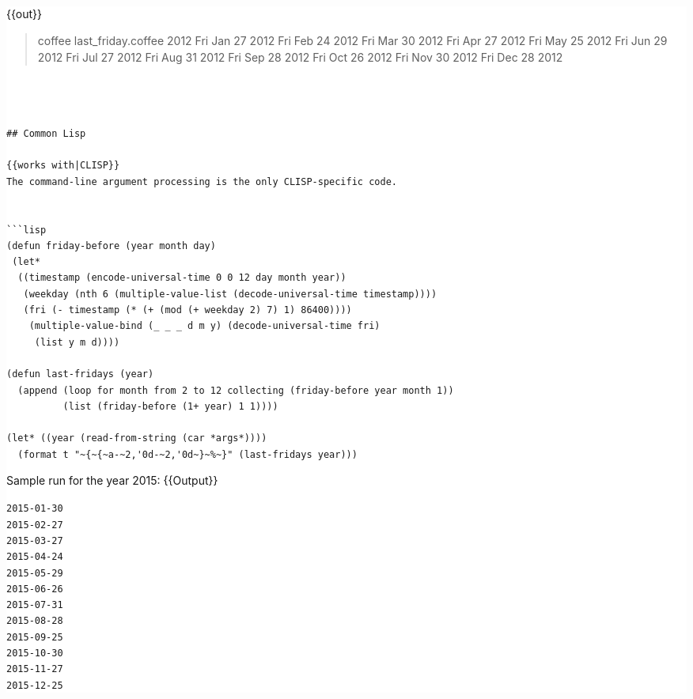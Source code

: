 {{out}}
<lang>
> coffee last_friday.coffee 2012
Fri Jan 27 2012
Fri Feb 24 2012
Fri Mar 30 2012
Fri Apr 27 2012
Fri May 25 2012
Fri Jun 29 2012
Fri Jul 27 2012
Fri Aug 31 2012
Fri Sep 28 2012
Fri Oct 26 2012
Fri Nov 30 2012
Fri Dec 28 2012

```



## Common Lisp

{{works with|CLISP}}
The command-line argument processing is the only CLISP-specific code.


```lisp
(defun friday-before (year month day)
 (let* 
  ((timestamp (encode-universal-time 0 0 12 day month year))
   (weekday (nth 6 (multiple-value-list (decode-universal-time timestamp))))
   (fri (- timestamp (* (+ (mod (+ weekday 2) 7) 1) 86400))))
    (multiple-value-bind (_ _ _ d m y) (decode-universal-time fri)
     (list y m d))))
    
(defun last-fridays (year) 
  (append (loop for month from 2 to 12 collecting (friday-before year month 1))
          (list (friday-before (1+ year) 1 1))))

(let* ((year (read-from-string (car *args*))))
  (format t "~{~{~a-~2,'0d-~2,'0d~}~%~}" (last-fridays year)))
```


Sample run for the year 2015:
{{Output}}

```txt
2015-01-30
2015-02-27
2015-03-27
2015-04-24
2015-05-29
2015-06-26
2015-07-31
2015-08-28
2015-09-25
2015-10-30
2015-11-27
2015-12-25
```
